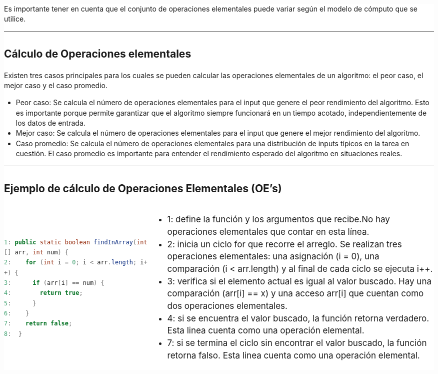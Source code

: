 Es importante tener en cuenta que el conjunto de operaciones elementales puede variar según el modelo de cómputo que se utilice.

---

## Cálculo de Operaciones elementales
Existen tres casos principales para los cuales se pueden calcular las operaciones elementales de un algoritmo: el peor caso, el mejor caso y el caso promedio.
 - Peor caso: Se calcula el número de operaciones elementales para el input que genere el peor rendimiento del algoritmo. Esto es importante porque permite garantizar que el algoritmo siempre funcionará en un tiempo acotado, independientemente de los datos de entrada.
 - Mejor caso: Se calcula el número de operaciones elementales para el input que genere el mejor rendimiento del algoritmo.
 - Caso promedio: Se calcula el número de operaciones elementales para una distribución de inputs típicos en la tarea en cuestión. El caso promedio es importante para entender el rendimiento esperado del algoritmo en situaciones reales.


---

## Ejemplo de cálculo de Operaciones Elementales (OE’s)

<div style="display:flex;align-items:center;">


  <div style="width: 90%;">

  ```java
  1: public static boolean findInArray(int[] arr, int num) {
  2:    for (int i = 0; i < arr.length; i++) {
  3:      if (arr[i] == num) {
  4:        return true;
  5:      }
  6:    }
  7:    return false;
  8:  }
  ```

  </div>


  <div style="font-size:17px;">

  - 1: define la función y los argumentos que recibe.No hay operaciones elementales que contar en esta línea.
  - 2: inicia un ciclo for que recorre el arreglo. Se realizan tres operaciones elementales: una asignación (i = 0),  una comparación (i < arr.length) y al final de cada ciclo se ejecuta i++.
  - 3: verifica si el elemento actual es igual al valor buscado. Hay una comparación (arr[i] == x) y una acceso arr[i] que cuentan como dos operaciones elementales.
  - 4: si se encuentra el valor buscado, la función retorna verdadero. Esta linea cuenta como una operación elemental.
  - 7: si se termina el ciclo sin encontrar el valor buscado, la función retorna falso. Esta linea cuenta como una operación elemental.
    
  </div>
